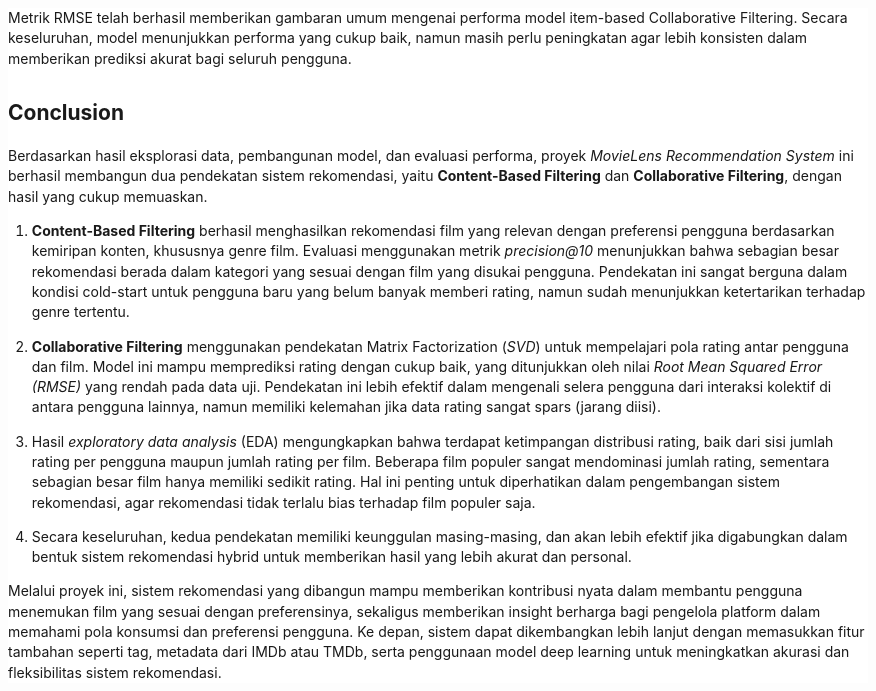 Metrik RMSE telah berhasil memberikan gambaran umum mengenai performa model item-based Collaborative Filtering. Secara keseluruhan, model menunjukkan performa yang cukup baik, namun masih perlu peningkatan agar lebih konsisten dalam memberikan prediksi akurat bagi seluruh pengguna.

## Conclusion

Berdasarkan hasil eksplorasi data, pembangunan model, dan evaluasi performa, proyek *MovieLens Recommendation System* ini berhasil membangun dua pendekatan sistem rekomendasi, yaitu **Content-Based Filtering** dan **Collaborative Filtering**, dengan hasil yang cukup memuaskan.

1. **Content-Based Filtering** berhasil menghasilkan rekomendasi film yang relevan dengan preferensi pengguna berdasarkan kemiripan konten, khususnya genre film. Evaluasi menggunakan metrik *precision\@10* menunjukkan bahwa sebagian besar rekomendasi berada dalam kategori yang sesuai dengan film yang disukai pengguna. Pendekatan ini sangat berguna dalam kondisi cold-start untuk pengguna baru yang belum banyak memberi rating, namun sudah menunjukkan ketertarikan terhadap genre tertentu.

2. **Collaborative Filtering** menggunakan pendekatan Matrix Factorization (*SVD*) untuk mempelajari pola rating antar pengguna dan film. Model ini mampu memprediksi rating dengan cukup baik, yang ditunjukkan oleh nilai *Root Mean Squared Error (RMSE)* yang rendah pada data uji. Pendekatan ini lebih efektif dalam mengenali selera pengguna dari interaksi kolektif di antara pengguna lainnya, namun memiliki kelemahan jika data rating sangat spars (jarang diisi).

3. Hasil *exploratory data analysis* (EDA) mengungkapkan bahwa terdapat ketimpangan distribusi rating, baik dari sisi jumlah rating per pengguna maupun jumlah rating per film. Beberapa film populer sangat mendominasi jumlah rating, sementara sebagian besar film hanya memiliki sedikit rating. Hal ini penting untuk diperhatikan dalam pengembangan sistem rekomendasi, agar rekomendasi tidak terlalu bias terhadap film populer saja.

4. Secara keseluruhan, kedua pendekatan memiliki keunggulan masing-masing, dan akan lebih efektif jika digabungkan dalam bentuk sistem rekomendasi hybrid untuk memberikan hasil yang lebih akurat dan personal.

Melalui proyek ini, sistem rekomendasi yang dibangun mampu memberikan kontribusi nyata dalam membantu pengguna menemukan film yang sesuai dengan preferensinya, sekaligus memberikan insight berharga bagi pengelola platform dalam memahami pola konsumsi dan preferensi pengguna. Ke depan, sistem dapat dikembangkan lebih lanjut dengan memasukkan fitur tambahan seperti tag, metadata dari IMDb atau TMDb, serta penggunaan model deep learning untuk meningkatkan akurasi dan fleksibilitas sistem rekomendasi.